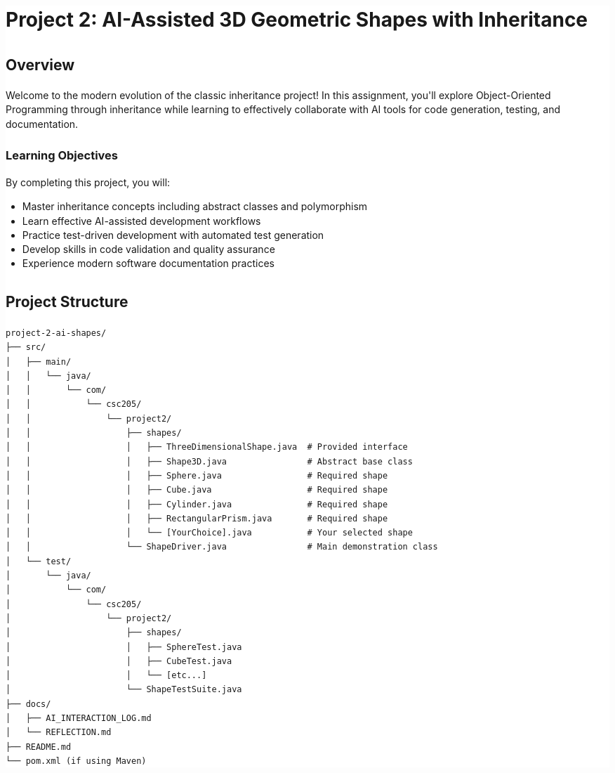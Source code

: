 # Project 2: AI-Assisted 3D Geometric Shapes with Inheritance

## Overview
Welcome to the modern evolution of the classic inheritance project! In this assignment, you'll explore Object-Oriented Programming through inheritance while learning to effectively collaborate with AI tools for code generation, testing, and documentation.

### Learning Objectives
By completing this project, you will:
- Master inheritance concepts including abstract classes and polymorphism
- Learn effective AI-assisted development workflows
- Practice test-driven development with automated test generation
- Develop skills in code validation and quality assurance
- Experience modern software documentation practices

## Project Structure
```
project-2-ai-shapes/
├── src/
│   ├── main/
│   │   └── java/
│   │       └── com/
│   │           └── csc205/
│   │               └── project2/
│   │                   ├── shapes/
│   │                   │   ├── ThreeDimensionalShape.java  # Provided interface
│   │                   │   ├── Shape3D.java                # Abstract base class
│   │                   │   ├── Sphere.java                 # Required shape
│   │                   │   ├── Cube.java                   # Required shape
│   │                   │   ├── Cylinder.java               # Required shape
│   │                   │   ├── RectangularPrism.java       # Required shape
│   │                   │   └── [YourChoice].java           # Your selected shape
│   │                   └── ShapeDriver.java                # Main demonstration class
│   └── test/
│       └── java/
│           └── com/
│               └── csc205/
│                   └── project2/
│                       ├── shapes/
│                       │   ├── SphereTest.java
│                       │   ├── CubeTest.java
│                       │   └── [etc...]
│                       └── ShapeTestSuite.java
├── docs/
│   ├── AI_INTERACTION_LOG.md
│   └── REFLECTION.md
├── README.md
└── pom.xml (if using Maven)
```
